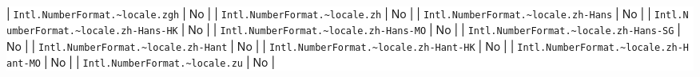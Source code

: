 | `Intl.NumberFormat.~locale.zgh`            | No                            |
| `Intl.NumberFormat.~locale.zh`             | No                            |
| `Intl.NumberFormat.~locale.zh-Hans`        | No                            |
| `Intl.NumberFormat.~locale.zh-Hans-HK`     | No                            |
| `Intl.NumberFormat.~locale.zh-Hans-MO`     | No                            |
| `Intl.NumberFormat.~locale.zh-Hans-SG`     | No                            |
| `Intl.NumberFormat.~locale.zh-Hant`        | No                            |
| `Intl.NumberFormat.~locale.zh-Hant-HK`     | No                            |
| `Intl.NumberFormat.~locale.zh-Hant-MO`     | No                            |
| `Intl.NumberFormat.~locale.zu`             | No                            |
